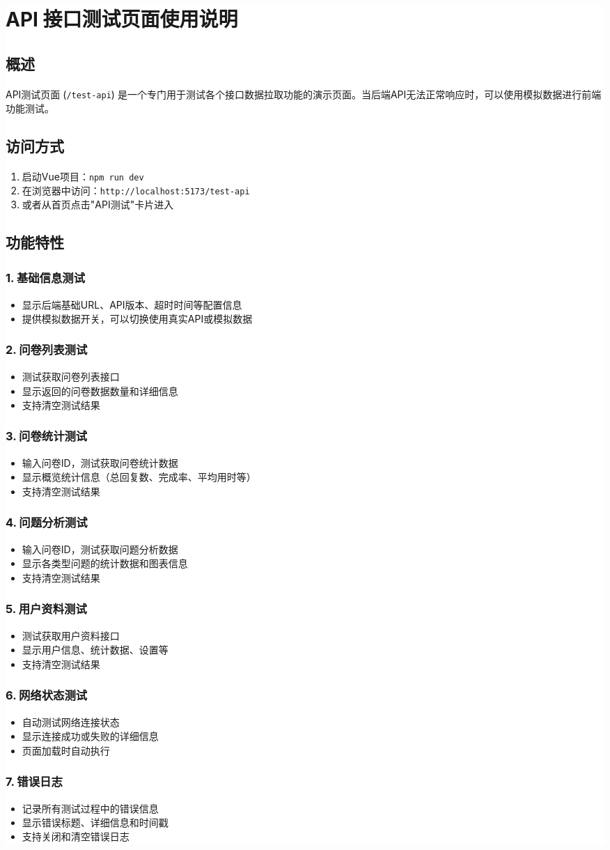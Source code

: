 # API 接口测试页面使用说明

## 概述

API测试页面 (`/test-api`) 是一个专门用于测试各个接口数据拉取功能的演示页面。当后端API无法正常响应时，可以使用模拟数据进行前端功能测试。

## 访问方式

1. 启动Vue项目：`npm run dev`
2. 在浏览器中访问：`http://localhost:5173/test-api`
3. 或者从首页点击"API测试"卡片进入

## 功能特性

### 1. 基础信息测试
- 显示后端基础URL、API版本、超时时间等配置信息
- 提供模拟数据开关，可以切换使用真实API或模拟数据

### 2. 问卷列表测试
- 测试获取问卷列表接口
- 显示返回的问卷数据数量和详细信息
- 支持清空测试结果

### 3. 问卷统计测试
- 输入问卷ID，测试获取问卷统计数据
- 显示概览统计信息（总回复数、完成率、平均用时等）
- 支持清空测试结果

### 4. 问题分析测试
- 输入问卷ID，测试获取问题分析数据
- 显示各类型问题的统计数据和图表信息
- 支持清空测试结果

### 5. 用户资料测试
- 测试获取用户资料接口
- 显示用户信息、统计数据、设置等
- 支持清空测试结果

### 6. 网络状态测试
- 自动测试网络连接状态
- 显示连接成功或失败的详细信息
- 页面加载时自动执行

### 7. 错误日志
- 记录所有测试过程中的错误信息
- 显示错误标题、详细信息和时间戳
- 支持关闭和清空错误日志
